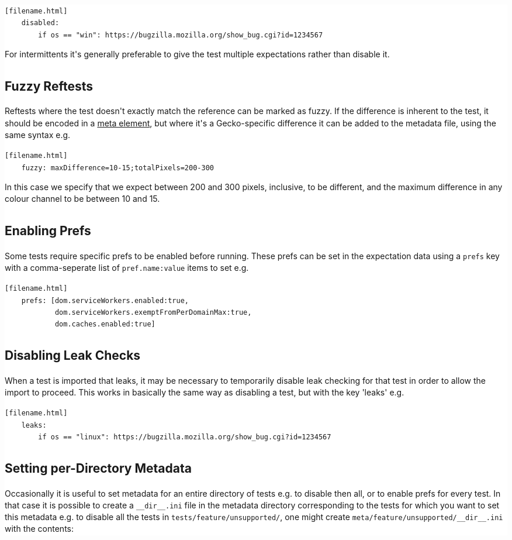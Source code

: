     [filename.html]
        disabled:
            if os == "win": https://bugzilla.mozilla.org/show_bug.cgi?id=1234567

For intermittents it's generally preferable to give the test multiple
expectations rather than disable it.

Fuzzy Reftests
--------------

Reftests where the test doesn't exactly match the reference can be
marked as fuzzy. If the difference is inherent to the test, it should
be encoded in a [meta
element](https://web-platform-tests.org/writing-tests/reftests.html#fuzzy-matching),
but where it's a Gecko-specific difference it can be added to the
metadata file, using the same syntax e.g.

    [filename.html]
        fuzzy: maxDifference=10-15;totalPixels=200-300

In this case we specify that we expect between 200 and 300 pixels,
inclusive, to be different, and the maximum difference in any colour
channel to be between 10 and 15.


Enabling Prefs
--------------

Some tests require specific prefs to be enabled before running. These
prefs can be set in the expectation data using a `prefs` key with a
comma-seperate list of `pref.name:value` items to set e.g.

    [filename.html]
        prefs: [dom.serviceWorkers.enabled:true,
                dom.serviceWorkers.exemptFromPerDomainMax:true,
                dom.caches.enabled:true]

Disabling Leak Checks
----------------------

When a test is imported that leaks, it may be necessary to temporarily
disable leak checking for that test in order to allow the import to
proceed. This works in basically the same way as disabling a test, but
with the key 'leaks' e.g.

    [filename.html]
        leaks:
            if os == "linux": https://bugzilla.mozilla.org/show_bug.cgi?id=1234567

Setting per-Directory Metadata
------------------------------

Occasionally it is useful to set metadata for an entire directory of
tests e.g. to disable then all, or to enable prefs for every test. In
that case it is possible to create a `__dir__.ini` file in the
metadata directory corresponding to the tests for which you want to
set this metadata e.g. to disable all the tests in
`tests/feature/unsupported/`, one might create
`meta/feature/unsupported/__dir__.ini` with the contents:
